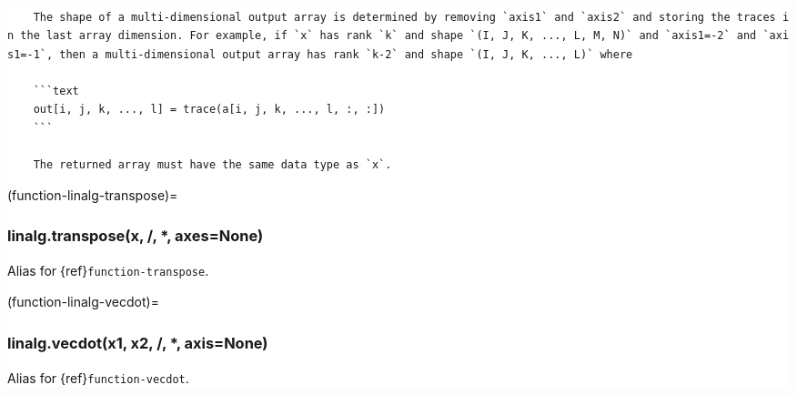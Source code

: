         The shape of a multi-dimensional output array is determined by removing `axis1` and `axis2` and storing the traces in the last array dimension. For example, if `x` has rank `k` and shape `(I, J, K, ..., L, M, N)` and `axis1=-2` and `axis1=-1`, then a multi-dimensional output array has rank `k-2` and shape `(I, J, K, ..., L)` where

        ```text
        out[i, j, k, ..., l] = trace(a[i, j, k, ..., l, :, :])
        ```

        The returned array must have the same data type as `x`.

(function-linalg-transpose)=
### linalg.transpose(x, /, *, axes=None)

Alias for {ref}`function-transpose`.

(function-linalg-vecdot)=
### linalg.vecdot(x1, x2, /, *, axis=None)

Alias for {ref}`function-vecdot`.
